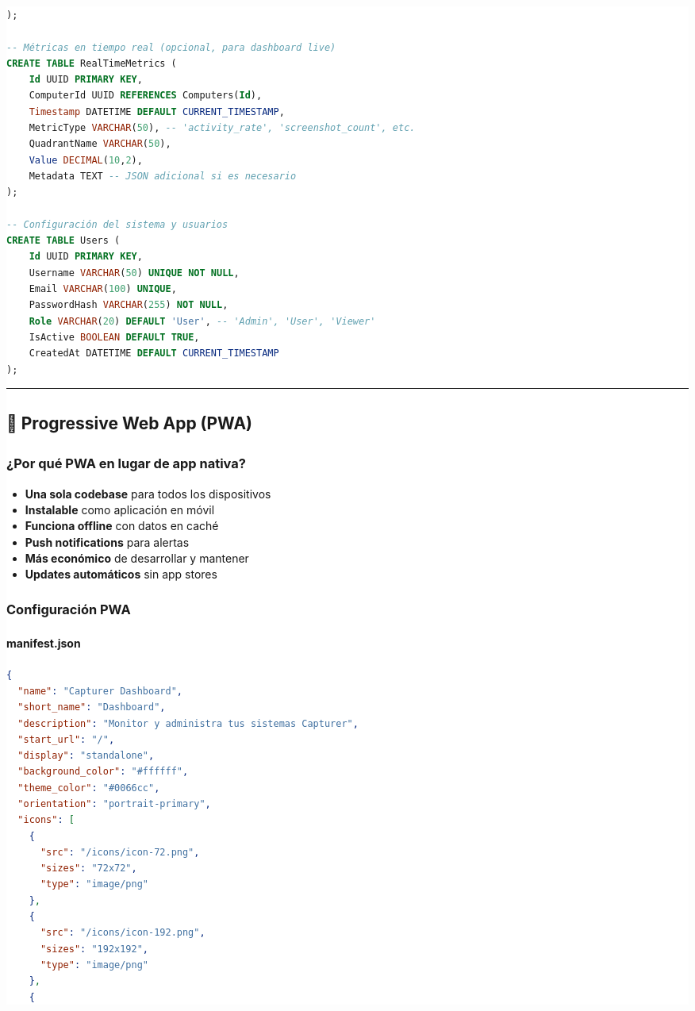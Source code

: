 ```sql
);

-- Métricas en tiempo real (opcional, para dashboard live)
CREATE TABLE RealTimeMetrics (
    Id UUID PRIMARY KEY,
    ComputerId UUID REFERENCES Computers(Id),
    Timestamp DATETIME DEFAULT CURRENT_TIMESTAMP,
    MetricType VARCHAR(50), -- 'activity_rate', 'screenshot_count', etc.
    QuadrantName VARCHAR(50),
    Value DECIMAL(10,2),
    Metadata TEXT -- JSON adicional si es necesario
);

-- Configuración del sistema y usuarios
CREATE TABLE Users (
    Id UUID PRIMARY KEY,
    Username VARCHAR(50) UNIQUE NOT NULL,
    Email VARCHAR(100) UNIQUE,
    PasswordHash VARCHAR(255) NOT NULL,
    Role VARCHAR(20) DEFAULT 'User', -- 'Admin', 'User', 'Viewer'
    IsActive BOOLEAN DEFAULT TRUE,
    CreatedAt DATETIME DEFAULT CURRENT_TIMESTAMP
);
```

---

## 📱 Progressive Web App (PWA)

### ¿Por qué PWA en lugar de app nativa?
- **Una sola codebase** para todos los dispositivos
- **Instalable** como aplicación en móvil
- **Funciona offline** con datos en caché
- **Push notifications** para alertas
- **Más económico** de desarrollar y mantener
- **Updates automáticos** sin app stores

### Configuración PWA

#### manifest.json
```json
{
  "name": "Capturer Dashboard",
  "short_name": "Dashboard",
  "description": "Monitor y administra tus sistemas Capturer",
  "start_url": "/",
  "display": "standalone",
  "background_color": "#ffffff",
  "theme_color": "#0066cc",
  "orientation": "portrait-primary",
  "icons": [
    {
      "src": "/icons/icon-72.png",
      "sizes": "72x72",
      "type": "image/png"
    },
    {
      "src": "/icons/icon-192.png",
      "sizes": "192x192",
      "type": "image/png"
    },
    {
```